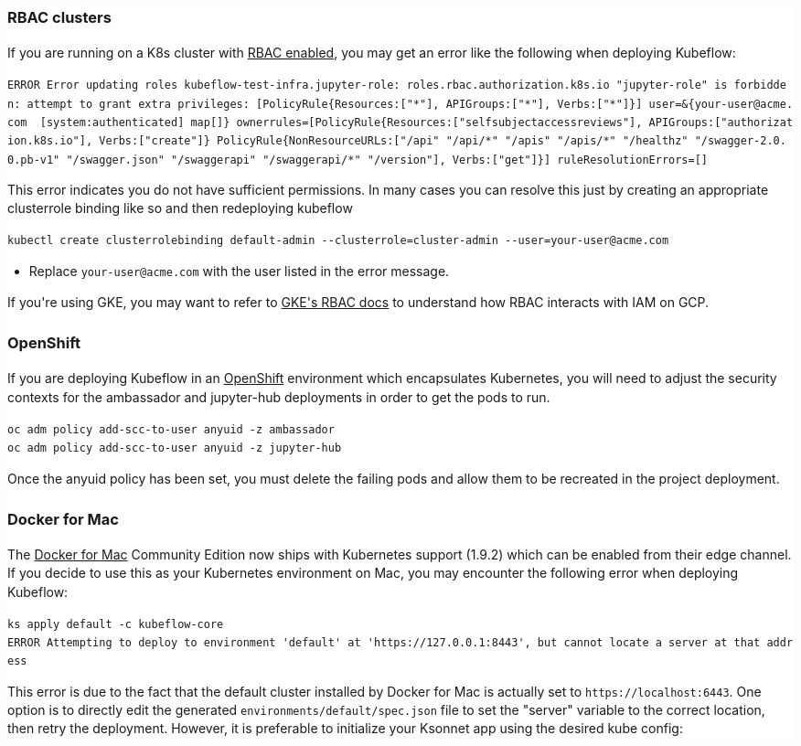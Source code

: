 ### RBAC clusters

If you are running on a K8s cluster with [RBAC enabled](https://kubernetes.io/docs/admin/authorization/rbac/#command-line-utilities), you may get an error like the following when deploying Kubeflow:

```
ERROR Error updating roles kubeflow-test-infra.jupyter-role: roles.rbac.authorization.k8s.io "jupyter-role" is forbidden: attempt to grant extra privileges: [PolicyRule{Resources:["*"], APIGroups:["*"], Verbs:["*"]}] user=&{your-user@acme.com  [system:authenticated] map[]} ownerrules=[PolicyRule{Resources:["selfsubjectaccessreviews"], APIGroups:["authorization.k8s.io"], Verbs:["create"]} PolicyRule{NonResourceURLs:["/api" "/api/*" "/apis" "/apis/*" "/healthz" "/swagger-2.0.0.pb-v1" "/swagger.json" "/swaggerapi" "/swaggerapi/*" "/version"], Verbs:["get"]}] ruleResolutionErrors=[]
```

This error indicates you do not have sufficient permissions. In many cases you can resolve this just by creating an appropriate
clusterrole binding like so and then redeploying kubeflow

```commandline
kubectl create clusterrolebinding default-admin --clusterrole=cluster-admin --user=your-user@acme.com
```

  * Replace `your-user@acme.com` with the user listed in the error message.

If you're using GKE, you may want to refer to [GKE's RBAC docs](https://cloud.google.com/kubernetes-engine/docs/how-to/role-based-access-control) to understand
how RBAC interacts with IAM on GCP.

### OpenShift
If you are deploying Kubeflow in an [OpenShift](https://github.com/openshift/origin) environment which encapsulates Kubernetes, you will need to adjust the security contexts for the ambassador and jupyter-hub deployments in order to get the pods to run.

```commandline
oc adm policy add-scc-to-user anyuid -z ambassador
oc adm policy add-scc-to-user anyuid -z jupyter-hub
```
Once the anyuid policy has been set, you must delete the failing pods and allow them to be recreated in the project deployment.

### Docker for Mac
The [Docker for Mac](https://www.docker.com/docker-mac) Community Edition now ships with Kubernetes support (1.9.2) which can be enabled from their edge channel. If you decide to use this as your Kubernetes environment on Mac, you may encounter the following error when deploying Kubeflow:

```commandline
ks apply default -c kubeflow-core
ERROR Attempting to deploy to environment 'default' at 'https://127.0.0.1:8443', but cannot locate a server at that address
```

This error is due to the fact that the default cluster installed by Docker for Mac is actually set to `https://localhost:6443`. One option is to directly edit the generated `environments/default/spec.json` file to set the "server" variable to the correct location, then retry the deployment. However, it is preferable to initialize your Ksonnet app using the desired kube config:
